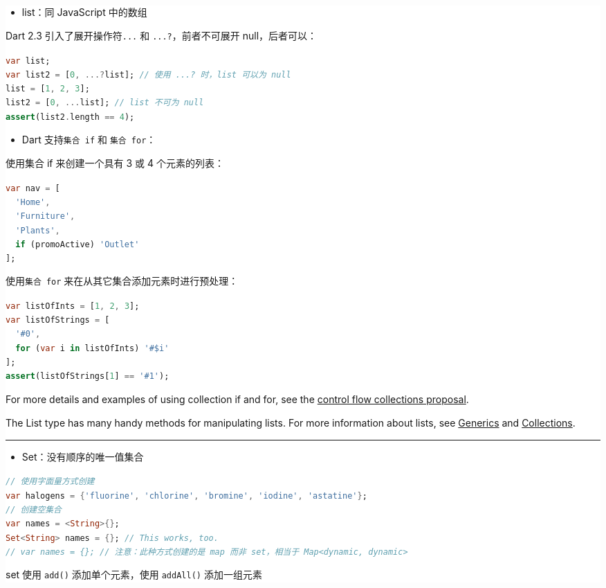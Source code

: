 - list：同 JavaScript 中的数组

Dart 2.3 引入了展开操作符`...` 和 `...?`，前者不可展开 null，后者可以：

```dart
var list;
var list2 = [0, ...?list]; // 使用 ...? 时，list 可以为 null
list = [1, 2, 3];
list2 = [0, ...list]; // list 不可为 null
assert(list2.length == 4);
```

- Dart 支持`集合 if` 和 `集合 for`：

使用集合 if 来创建一个具有 3 或 4 个元素的列表：

```dart
var nav = [
  'Home',
  'Furniture',
  'Plants',
  if (promoActive) 'Outlet'
];
```

使用`集合 for` 来在从其它集合添加元素时进行预处理：

```dart
var listOfInts = [1, 2, 3];
var listOfStrings = [
  '#0',
  for (var i in listOfInts) '#$i'
];
assert(listOfStrings[1] == '#1');
```

For more details and examples of using collection if and for, see the [control flow collections proposal](https://github.com/dart-lang/language/blob/master/accepted/2.3/control-flow-collections/feature-specification.md).

The List type has many handy methods for manipulating lists. For more information about lists, see [Generics](https://dart.dev/guides/language/language-tour#generics) and [Collections](https://dart.dev/guides/libraries/library-tour#collections).

---

- Set：没有顺序的唯一值集合

```dart
// 使用字面量方式创建
var halogens = {'fluorine', 'chlorine', 'bromine', 'iodine', 'astatine'};
// 创建空集合
var names = <String>{};
Set<String> names = {}; // This works, too.
// var names = {}; // 注意：此种方式创建的是 map 而非 set，相当于 Map<dynamic, dynamic>
```

set 使用 `add()` 添加单个元素，使用 `addAll()` 添加一组元素
